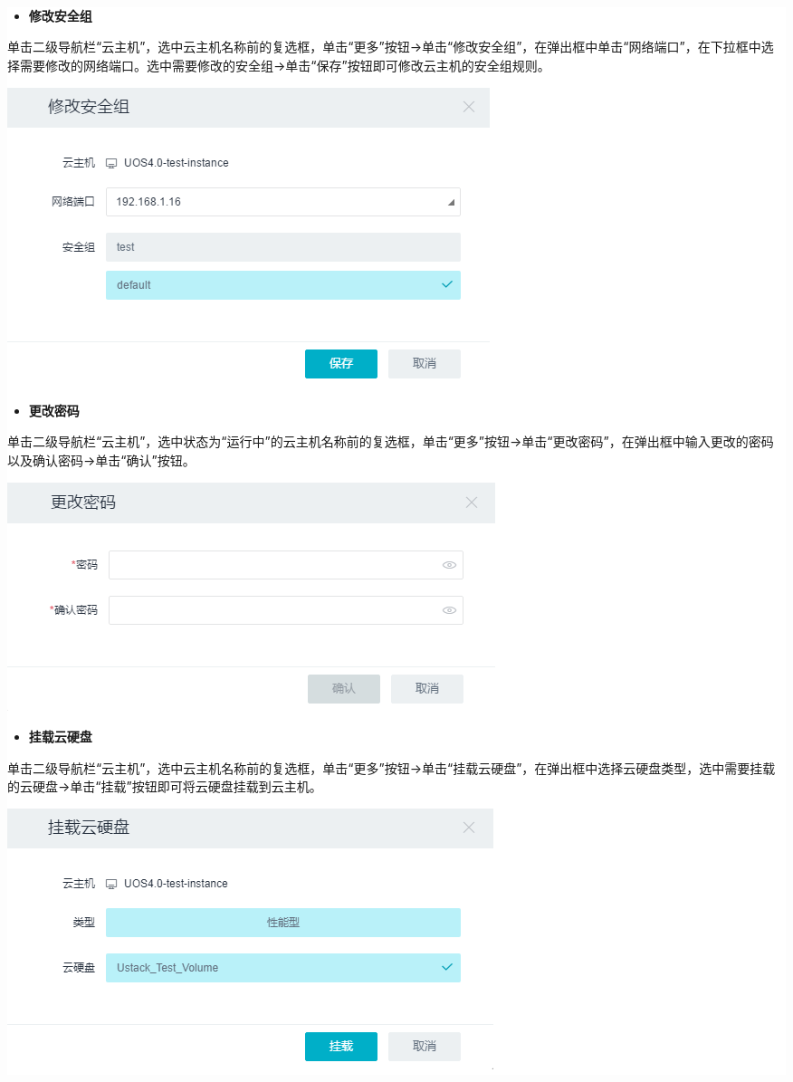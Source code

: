 * __修改安全组__ 

单击二级导航栏“云主机”，选中云主机名称前的复选框，单击“更多”按钮->单击“修改安全组”，在弹出框中单击“网络端口”，在下拉框中选择需要修改的网络端口。选中需要修改的安全组->单击“保存”按钮即可修改云主机的安全组规则。

![](../../img/Project/Compute/云主机修改安全组.png)

* __更改密码__ 

单击二级导航栏“云主机”，选中状态为“运行中”的云主机名称前的复选框，单击“更多”按钮->单击“更改密码”，在弹出框中输入更改的密码以及确认密码->单击“确认”按钮。

![](../../img/Project/Compute/云主机更改密码.png)

* __挂载云硬盘__ 

单击二级导航栏“云主机”，选中云主机名称前的复选框，单击“更多”按钮->单击“挂载云硬盘”，在弹出框中选择云硬盘类型，选中需要挂载的云硬盘->单击“挂载”按钮即可将云硬盘挂载到云主机。

![](../../img/Project/Compute/云主机挂载云硬盘.png)
